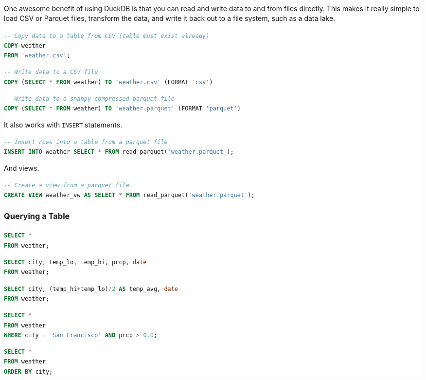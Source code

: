 One awesome benefit of using DuckDB is that you can read and write data to and from files directly. This makes it really simple to load CSV or Parquet files, transform the data, and write it back out to a file system, such as a data lake.

```sql
-- Copy data to a table from CSV (table must exist already)
COPY weather
FROM 'weather.csv';
```

```sql
-- Write data to a CSV file
COPY (SELECT * FROM weather) TO 'weather.csv' (FORMAT 'csv')
```

```sql
-- Write data to a snappy compressed parquet file
COPY (SELECT * FROM weather) TO 'weather.parquet' (FORMAT 'parquet')
```

It also works with `INSERT` statements.

```sql
-- Insert rows into a table from a parquet file
INSERT INTO weather SELECT * FROM read_parquet('weather.parquet');
```

And views.

```sql
-- Create a view from a parquet file
CREATE VIEW weather_vw AS SELECT * FROM read_parquet('weather.parquet');
```

### Querying a Table

```sql
SELECT *
FROM weather;
```

```sql
SELECT city, temp_lo, temp_hi, prcp, date
FROM weather;
```

```sql
SELECT city, (temp_hi+temp_lo)/2 AS temp_avg, date
FROM weather;
```

```sql
SELECT *
FROM weather
WHERE city = 'San Francisco' AND prcp > 0.0;
```

```sql
SELECT *
FROM weather
ORDER BY city;
```
